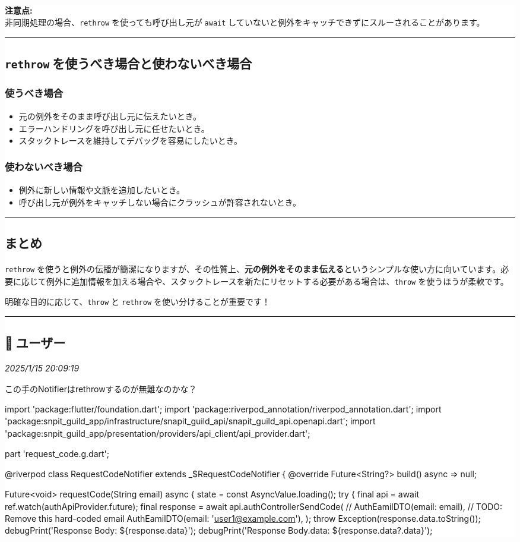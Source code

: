 **注意点:**  
非同期処理の場合、`rethrow` を使っても呼び出し元が `await` していないと例外をキャッチできずにスルーされることがあります。

---

## **`rethrow` を使うべき場合と使わないべき場合**
### **使うべき場合**
- 元の例外をそのまま呼び出し元に伝えたいとき。
- エラーハンドリングを呼び出し元に任せたいとき。
- スタックトレースを維持してデバッグを容易にしたいとき。

### **使わないべき場合**
- 例外に新しい情報や文脈を追加したいとき。
- 呼び出し元が例外をキャッチしない場合にクラッシュが許容されないとき。

---

## **まとめ**
`rethrow` を使うと例外の伝播が簡潔になりますが、その性質上、**元の例外をそのまま伝える**というシンプルな使い方に向いています。必要に応じて例外に追加情報を加える場合や、スタックトレースを新たにリセットする必要がある場合は、`throw` を使うほうが柔軟です。

明確な目的に応じて、`throw` と `rethrow` を使い分けることが重要です！

---

## 👤 ユーザー
*2025/1/15 20:09:19*

この手のNotifierはrethrowするのが無難なのかな？

import 'package:flutter/foundation.dart';
import 'package:riverpod\_annotation/riverpod\_annotation.dart';
import 'package:snpit\_guild\_app/infrastructure/snapit\_guild\_api/snapit\_guild\_api.openapi.dart';
import 'package:snpit\_guild\_app/presentation/providers/api\_client/api\_provider.dart';

part 'request\_code.g.dart';

@riverpod
class RequestCodeNotifier extends \_$RequestCodeNotifier {
  @override
  Future&lt;String?&gt; build() async =&gt; null;

  Future&lt;void&gt; requestCode(String email) async {
    state = const AsyncValue.loading();
    try {
      final api = await ref.watch(authApiProvider.future);
      final response = await api.authControllerSendCode(
        // AuthEamilDTO(email: email),
        // TODO: Remove this hard-coded email
        AuthEamilDTO(email: 'user1@example.com'),
      );
      throw Exception(response.data.toString());
      debugPrint('Response Body: ${response.data}');
      debugPrint('Response Body.data: ${response.data?.data}');
